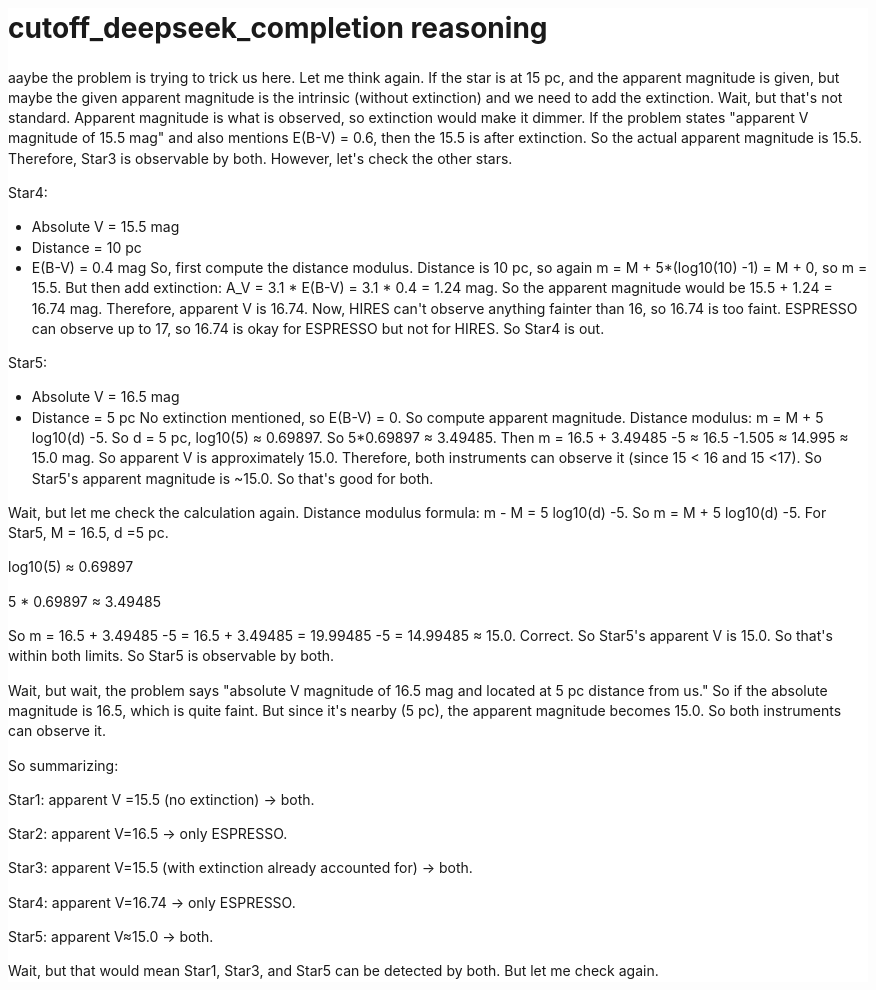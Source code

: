 
# cutoff_deepseek_completion reasoning

aaybe the problem is trying to trick us here. Let me think again. If the star is at 15 pc, and the apparent magnitude is given, but maybe the given apparent magnitude is the intrinsic (without extinction) and we need to add the extinction. Wait, but that's not standard. Apparent magnitude is what is observed, so extinction would make it dimmer. If the problem states "apparent V magnitude of 15.5 mag" and also mentions E(B-V) = 0.6, then the 15.5 is after extinction. So the actual apparent magnitude is 15.5. Therefore, Star3 is observable by both. However, let's check the other stars.

Star4:
- Absolute V = 15.5 mag
- Distance = 10 pc
- E(B-V) = 0.4 mag
So, first compute the distance modulus. Distance is 10 pc, so again m = M + 5*(log10(10) -1) = M + 0, so m = 15.5. But then add extinction: A_V = 3.1 * E(B-V) = 3.1 * 0.4 = 1.24 mag. So the apparent magnitude would be 15.5 + 1.24 = 16.74 mag. Therefore, apparent V is 16.74. Now, HIRES can't observe anything fainter than 16, so 16.74 is too faint. ESPRESSO can observe up to 17, so 16.74 is okay for ESPRESSO but not for HIRES. So Star4 is out.

Star5:
- Absolute V = 16.5 mag
- Distance = 5 pc
No extinction mentioned, so E(B-V) = 0. So compute apparent magnitude. Distance modulus: m = M + 5 log10(d) -5. So d = 5 pc, log10(5) ≈ 0.69897. So 5*0.69897 ≈ 3.49485. Then m = 16.5 + 3.49485 -5 ≈ 16.5 -1.505 ≈ 14.995 ≈ 15.0 mag. So apparent V is approximately 15.0. Therefore, both instruments can observe it (since 15 < 16 and 15 <17). So Star5's apparent magnitude is ~15.0. So that's good for both.

Wait, but let me check the calculation again. Distance modulus formula: m - M = 5 log10(d) -5. So m = M + 5 log10(d) -5. For Star5, M = 16.5, d =5 pc.

log10(5) ≈ 0.69897

5 * 0.69897 ≈ 3.49485

So m = 16.5 + 3.49485 -5 = 16.5 + 3.49485 = 19.99485 -5 = 14.99485 ≈ 15.0. Correct. So Star5's apparent V is 15.0. So that's within both limits. So Star5 is observable by both.

Wait, but wait, the problem says "absolute V magnitude of 16.5 mag and located at 5 pc distance from us." So if the absolute magnitude is 16.5, which is quite faint. But since it's nearby (5 pc), the apparent magnitude becomes 15.0. So both instruments can observe it.

So summarizing:

Star1: apparent V =15.5 (no extinction) → both.

Star2: apparent V=16.5 → only ESPRESSO.

Star3: apparent V=15.5 (with extinction already accounted for) → both.

Star4: apparent V=16.74 → only ESPRESSO.

Star5: apparent V≈15.0 → both.

Wait, but that would mean Star1, Star3, and Star5 can be detected by both. But let me check again.
